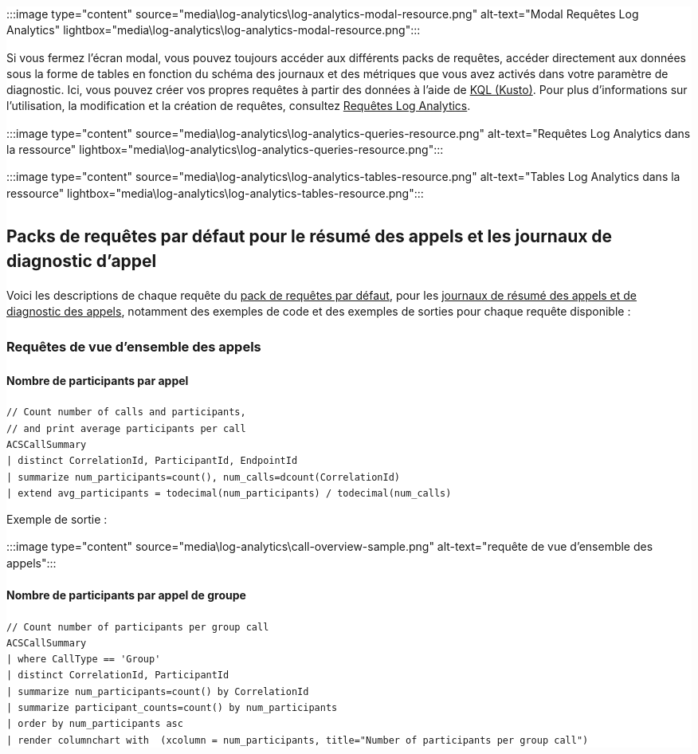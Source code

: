 :::image type="content" source="media\log-analytics\log-analytics-modal-resource.png" alt-text="Modal Requêtes Log Analytics" lightbox="media\log-analytics\log-analytics-modal-resource.png":::

Si vous fermez l’écran modal, vous pouvez toujours accéder aux différents packs de requêtes, accéder directement aux données sous la forme de tables en fonction du schéma des journaux et des métriques que vous avez activés dans votre paramètre de diagnostic. Ici, vous pouvez créer vos propres requêtes à partir des données à l’aide de [KQL (Kusto)](/azure/data-explorer/kusto/query/). Pour plus d’informations sur l’utilisation, la modification et la création de requêtes, consultez [Requêtes Log Analytics](/azure/azure-monitor/logs/queries).

:::image type="content" source="media\log-analytics\log-analytics-queries-resource.png" alt-text="Requêtes Log Analytics dans la ressource" lightbox="media\log-analytics\log-analytics-queries-resource.png":::

:::image type="content" source="media\log-analytics\log-analytics-tables-resource.png" alt-text="Tables Log Analytics dans la ressource" lightbox="media\log-analytics\log-analytics-tables-resource.png":::

## <a name="default-query-packs-for-call-summary-and-call-diagnostic-logs"></a>Packs de requêtes par défaut pour le résumé des appels et les journaux de diagnostic d’appel
Voici les descriptions de chaque requête du [pack de requêtes par défaut](/azure/azure-monitor/logs/query-packs#default-query-pack), pour les [journaux de résumé des appels et de diagnostic des appels](call-logs-azure-monitor.md), notamment des exemples de code et des exemples de sorties pour chaque requête disponible :
### <a name="call-overview-queries"></a>Requêtes de vue d’ensemble des appels
#### <a name="number-of-participants-per-call"></a>Nombre de participants par appel

```
// Count number of calls and participants,
// and print average participants per call
ACSCallSummary
| distinct CorrelationId, ParticipantId, EndpointId
| summarize num_participants=count(), num_calls=dcount(CorrelationId)
| extend avg_participants = todecimal(num_participants) / todecimal(num_calls)
```

Exemple de sortie :

:::image type="content" source="media\log-analytics\call-overview-sample.png" alt-text="requête de vue d’ensemble des appels":::

#### <a name="number-of-participants-per-group-call"></a>Nombre de participants par appel de groupe

```
// Count number of participants per group call
ACSCallSummary
| where CallType == 'Group'
| distinct CorrelationId, ParticipantId
| summarize num_participants=count() by CorrelationId
| summarize participant_counts=count() by num_participants
| order by num_participants asc 
| render columnchart with  (xcolumn = num_participants, title="Number of participants per group call")
```
